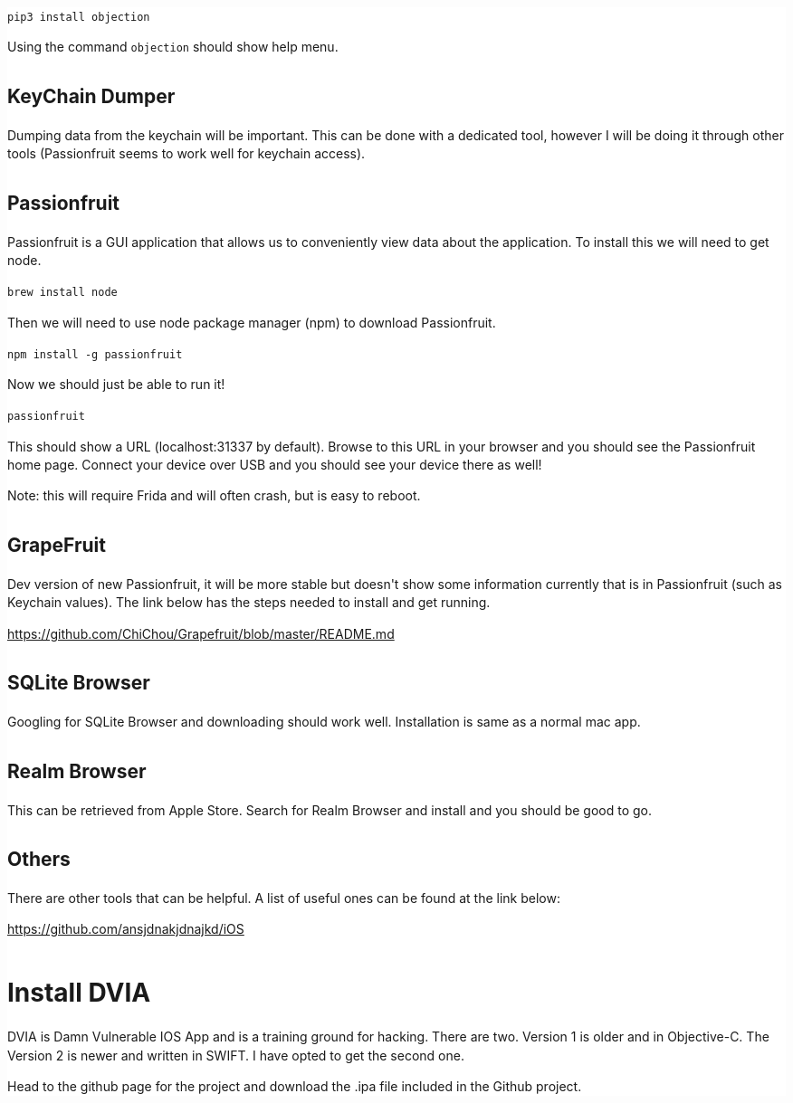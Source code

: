 `pip3 install objection`

Using the command `objection` should show help menu.

<h2>KeyChain Dumper</h2>

Dumping data from the keychain will be important. This can be done with a dedicated tool, however I will be doing it through other tools (Passionfruit seems to work well for keychain access).

<h2>Passionfruit</h2>

Passionfruit is a GUI application that allows us to conveniently view data about the application. To install this we will need to get node.

`brew install node`

Then we will need to use node package manager (npm) to download Passionfruit.

`npm install -g passionfruit`

Now we should just be able to run it! 

`passionfruit`

This should show a URL (localhost:31337 by default). Browse to this URL in your browser and you should see the Passionfruit home page. Connect your device over USB and you should see your device there as well! 

Note: this will require Frida and will often crash, but is easy to reboot. 

<h2>GrapeFruit</h2>

Dev version of new Passionfruit, it will be more stable but doesn't show some information currently that is in Passionfruit (such as Keychain values). The link below has the steps needed to install and get running. 

<a href="https://github.com/ChiChou/Grapefruit/blob/master/README.md">https://github.com/ChiChou/Grapefruit/blob/master/README.md</a>

<h2>SQLite Browser</h2>

Googling for SQLite Browser and downloading should work well. Installation is same as a normal mac app. 

<h2>Realm Browser</h2>

This can be retrieved from Apple Store. Search for Realm Browser and install and you should be good to go.

<h2>Others</h2>

There are other tools that can be helpful. A list of useful ones can be found at the link below:

<a href="https://github.com/ansjdnakjdnajkd/iOS">https://github.com/ansjdnakjdnajkd/iOS</a>

<h1>Install DVIA</h1>

DVIA is Damn Vulnerable IOS App and is a training ground for hacking. There are two. Version 1 is older and in Objective-C. The Version 2 is newer and written in SWIFT. I have opted to get the second one. 

Head to the github page for the project and download the .ipa file included in the Github project. 
